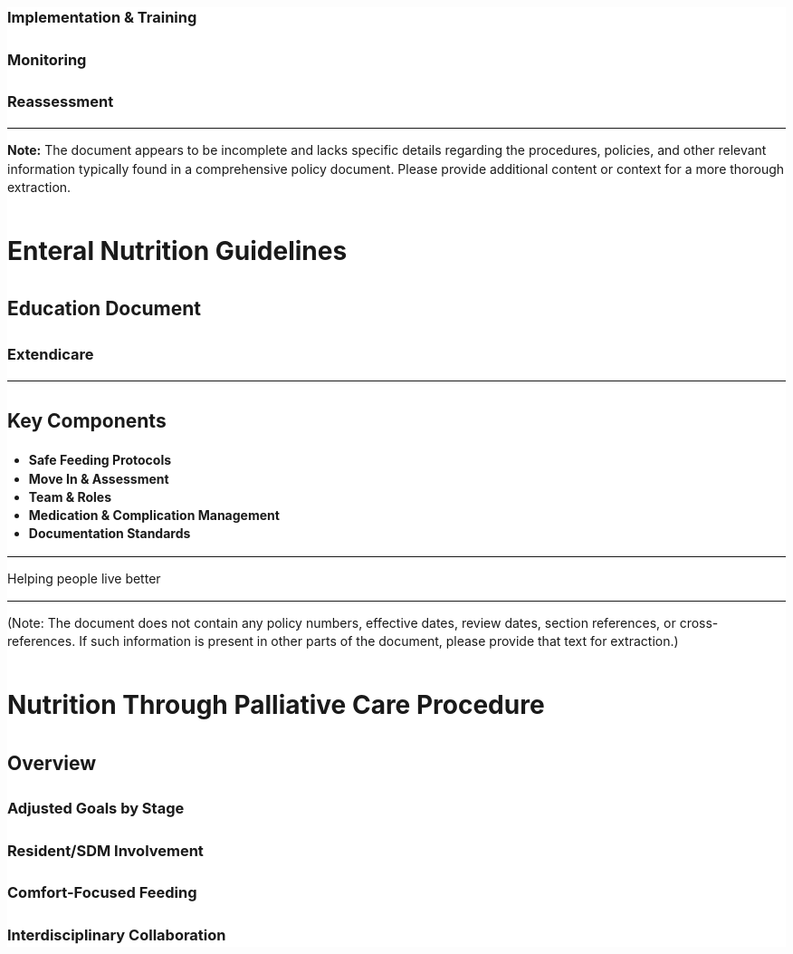 ### Implementation & Training

### Monitoring

### Reassessment

----

**Note:** The document appears to be incomplete and lacks specific details regarding the procedures, policies, and other relevant information typically found in a comprehensive policy document. Please provide additional content or context for a more thorough extraction.

# Enteral Nutrition Guidelines
## Education Document
### Extendicare

----

## Key Components
- **Safe Feeding Protocols**
- **Move In & Assessment**
- **Team & Roles**
- **Medication & Complication Management**
- **Documentation Standards**

----

Helping people live better

----

(Note: The document does not contain any policy numbers, effective dates, review dates, section references, or cross-references. If such information is present in other parts of the document, please provide that text for extraction.)

# Nutrition Through Palliative Care Procedure

## Overview

### Adjusted Goals by Stage

### Resident/SDM Involvement

### Comfort-Focused Feeding

### Interdisciplinary Collaboration
